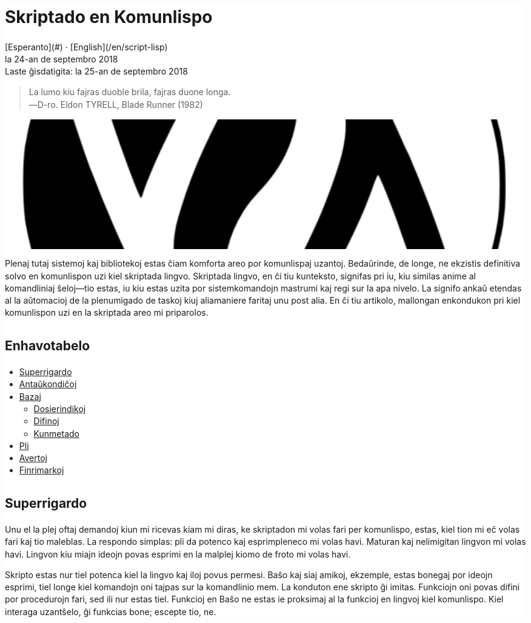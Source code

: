 Skriptado en Komunlispo
=======================

<div class="center">[Esperanto](#) · [English](/en/script-lisp)</div>
<div class="center">la 24-an de septembro 2018</div>
<div class="center">Laste ĝisdatigita: la 25-an de septembro 2018</div>

>La lumo kiu fajras duoble brila, fajras duone longa.<br>
>―D-ro. Eldon TYRELL, Blade Runner (1982)

<img src="/bil/lisposimbolo.png" style="display: block; width: 100%; margin-left: auto; margin-right: auto;" alt="common-lisp.net emblemo" title="common-lisp.net emblemo"/>

Plenaj tutaj sistemoj kaj bibliotekoj estas ĉiam komforta areo por komunlispaj uzantoj. Bedaŭrinde,
de longe, ne ekzistis definitiva solvo en komunlispon uzi kiel skriptada lingvo. Skriptada lingvo,
en ĉi tiu kunteksto, signifas pri iu, kiu similas anime al komandliniaj ŝeloj—tio estas, iu kiu
estas uzita por sistemkomandojn mastrumi kaj regi sur la apa nivelo. La signifo ankaŭ etendas al la
aŭtomacioj de la plenumigado de taskoj kiuj aliamaniere faritaj unu post alia. En ĉi tiu artikolo,
mallongan enkondukon pri kiel komunlispon uzi en la skriptada areo mi priparolos.


<a name="et"></a>Enhavotabelo
-----------------------------

- [Superrigardo](#superrigardo)
- [Antaŭkondiĉoj](#antauxkondicxoj)
- [Bazaj](#bazaj)
  + [Dosierindikoj](#dosierindikoj)
  + [Difinoj](#difinoj)
  + [Kunmetado](#kunmetado)
- [Pli](#pli)
- [Avertoj](#avertoj)
- [Finrimarkoj](#finrimarkoj)


<a name="superrigardo"></a>Superrigardo
---------------------------------------

Unu el la plej oftaj demandoj kiun mi ricevas kiam mi diras, ke skriptadon mi volas fari per
komunlispo, estas, kiel tion mi eĉ volas fari kaj tio maleblas. La respondo simplas: pli da potenco
kaj esprimpleneco mi volas havi. Maturan kaj nelimigitan lingvon mi volas havi. Lingvon kiu miajn
ideojn povas esprimi en la malplej kiomo de froto mi volas havi.

Skripto estas nur tiel potenca kiel la lingvo kaj iloj povus permesi. Baŝo kaj siaj amikoj,
ekzemple, estas bonegaj por ideojn esprimi, tiel longe kiel komandojn oni tajpas sur la komandlinio
mem. La konduton ene skripto ĝi imitas. Funkciojn oni povas difini por procedurojn fari, sed ili nur
estas tiel. Funkcioj en Baŝo ne estas ie proksimaj al la funkcioj en lingvoj kiel komunlispo. Kiel
interaga uzantŝelo, ĝi funkcias bone; escepte tio, ne.
